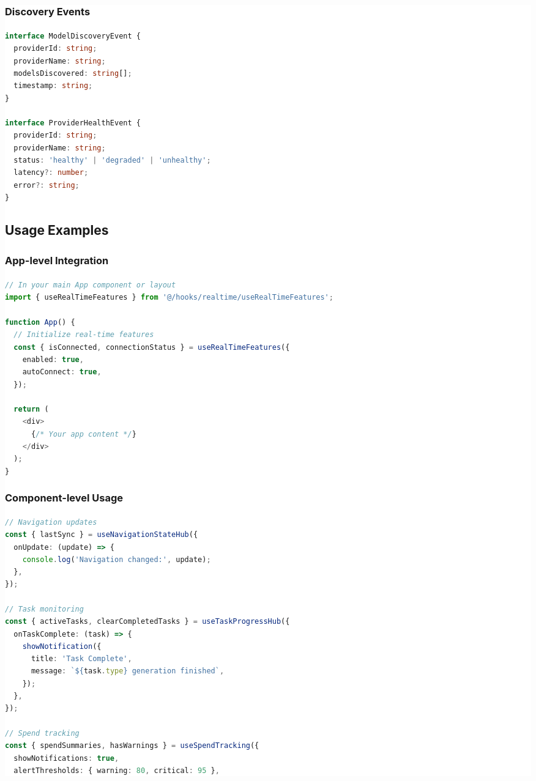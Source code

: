 ### Discovery Events
```typescript
interface ModelDiscoveryEvent {
  providerId: string;
  providerName: string;
  modelsDiscovered: string[];
  timestamp: string;
}

interface ProviderHealthEvent {
  providerId: string;
  providerName: string;
  status: 'healthy' | 'degraded' | 'unhealthy';
  latency?: number;
  error?: string;
}
```

## Usage Examples

### App-level Integration
```typescript
// In your main App component or layout
import { useRealTimeFeatures } from '@/hooks/realtime/useRealTimeFeatures';

function App() {
  // Initialize real-time features
  const { isConnected, connectionStatus } = useRealTimeFeatures({
    enabled: true,
    autoConnect: true,
  });

  return (
    <div>
      {/* Your app content */}
    </div>
  );
}
```

### Component-level Usage
```typescript
// Navigation updates
const { lastSync } = useNavigationStateHub({
  onUpdate: (update) => {
    console.log('Navigation changed:', update);
  },
});

// Task monitoring
const { activeTasks, clearCompletedTasks } = useTaskProgressHub({
  onTaskComplete: (task) => {
    showNotification({
      title: 'Task Complete',
      message: `${task.type} generation finished`,
    });
  },
});

// Spend tracking
const { spendSummaries, hasWarnings } = useSpendTracking({
  showNotifications: true,
  alertThresholds: { warning: 80, critical: 95 },
```